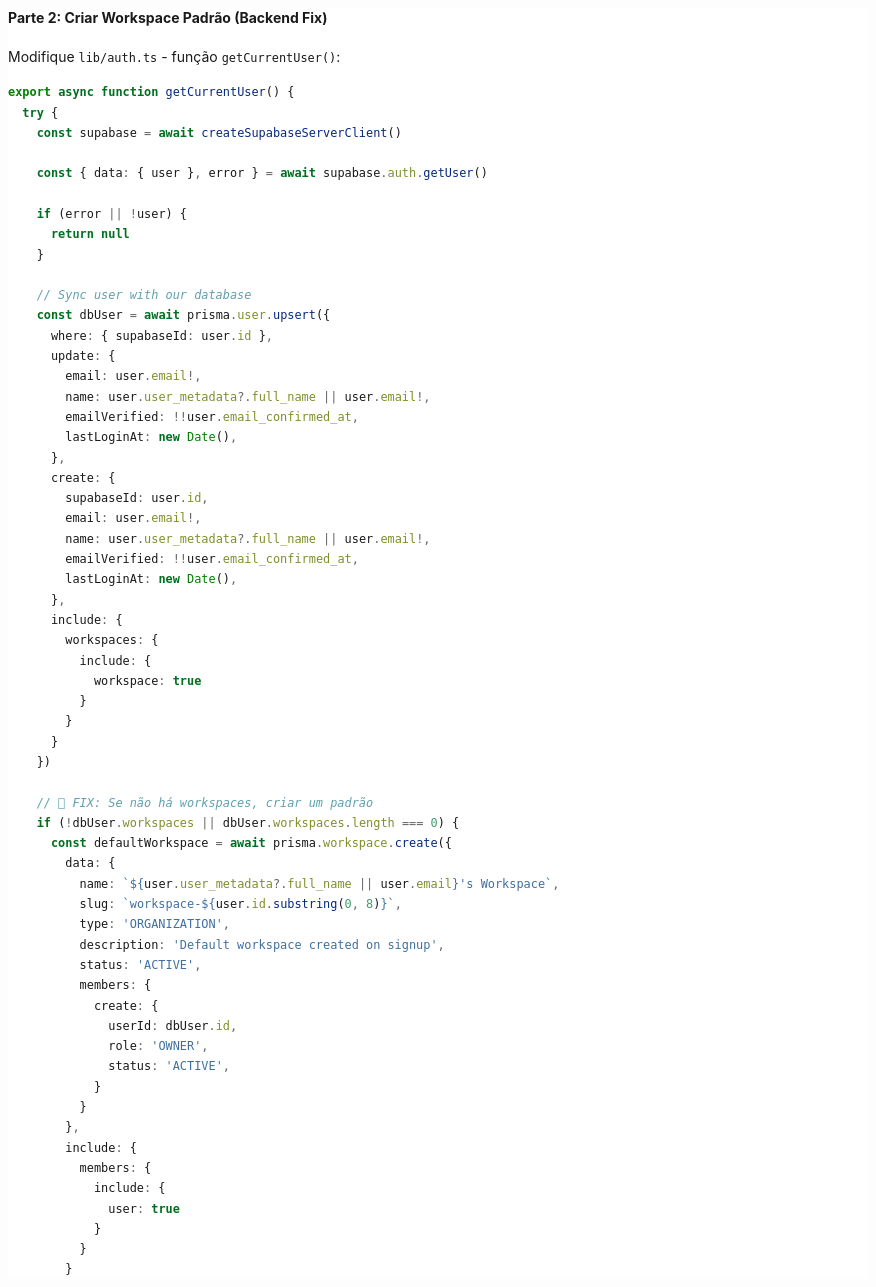 #### **Parte 2: Criar Workspace Padrão (Backend Fix)**

Modifique `lib/auth.ts` - função `getCurrentUser()`:

```typescript
export async function getCurrentUser() {
  try {
    const supabase = await createSupabaseServerClient()

    const { data: { user }, error } = await supabase.auth.getUser()

    if (error || !user) {
      return null
    }

    // Sync user with our database
    const dbUser = await prisma.user.upsert({
      where: { supabaseId: user.id },
      update: {
        email: user.email!,
        name: user.user_metadata?.full_name || user.email!,
        emailVerified: !!user.email_confirmed_at,
        lastLoginAt: new Date(),
      },
      create: {
        supabaseId: user.id,
        email: user.email!,
        name: user.user_metadata?.full_name || user.email!,
        emailVerified: !!user.email_confirmed_at,
        lastLoginAt: new Date(),
      },
      include: {
        workspaces: {
          include: {
            workspace: true
          }
        }
      }
    })

    // 🔧 FIX: Se não há workspaces, criar um padrão
    if (!dbUser.workspaces || dbUser.workspaces.length === 0) {
      const defaultWorkspace = await prisma.workspace.create({
        data: {
          name: `${user.user_metadata?.full_name || user.email}'s Workspace`,
          slug: `workspace-${user.id.substring(0, 8)}`,
          type: 'ORGANIZATION',
          description: 'Default workspace created on signup',
          status: 'ACTIVE',
          members: {
            create: {
              userId: dbUser.id,
              role: 'OWNER',
              status: 'ACTIVE',
            }
          }
        },
        include: {
          members: {
            include: {
              user: true
            }
          }
        }
```